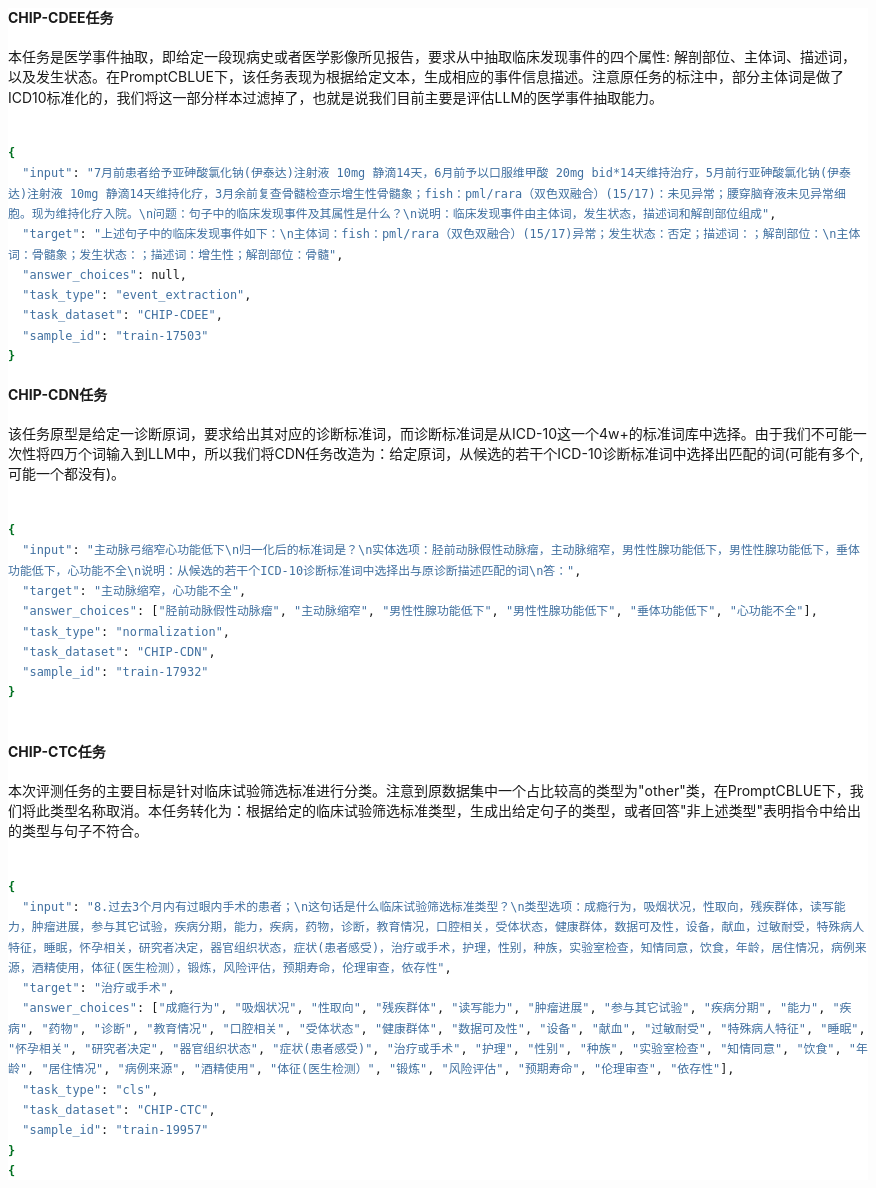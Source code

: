 
#### CHIP-CDEE任务

本任务是医学事件抽取，即给定一段现病史或者医学影像所见报告，要求从中抽取临床发现事件的四个属性: 解剖部位、主体词、描述词，以及发生状态。在PromptCBLUE下，该任务表现为根据给定文本，生成相应的事件信息描述。注意原任务的标注中，部分主体词是做了ICD10标准化的，我们将这一部分样本过滤掉了，也就是说我们目前主要是评估LLM的医学事件抽取能力。

```bash

{
  "input": "7月前患者给予亚砷酸氯化钠(伊泰达)注射液 10mg 静滴14天，6月前予以口服维甲酸 20mg bid*14天维持治疗，5月前行亚砷酸氯化钠(伊泰达)注射液 10mg 静滴14天维持化疗，3月余前复查骨髓检查示增生性骨髓象；fish：pml/rara（双色双融合）(15/17)：未见异常；腰穿脑脊液未见异常细胞。现为维持化疗入院。\n问题：句子中的临床发现事件及其属性是什么？\n说明：临床发现事件由主体词，发生状态，描述词和解剖部位组成", 
  "target": "上述句子中的临床发现事件如下：\n主体词：fish：pml/rara（双色双融合）(15/17)异常；发生状态：否定；描述词：；解剖部位：\n主体词：骨髓象；发生状态：；描述词：增生性；解剖部位：骨髓", 
  "answer_choices": null, 
  "task_type": "event_extraction", 
  "task_dataset": "CHIP-CDEE", 
  "sample_id": "train-17503"
}

```



#### CHIP-CDN任务

该任务原型是给定一诊断原词，要求给出其对应的诊断标准词，而诊断标准词是从ICD-10这一个4w+的标准词库中选择。由于我们不可能一次性将四万个词输入到LLM中，所以我们将CDN任务改造为：给定原词，从候选的若干个ICD-10诊断标准词中选择出匹配的词(可能有多个, 可能一个都没有)。

```bash

{
  "input": "主动脉弓缩窄心功能低下\n归一化后的标准词是？\n实体选项：胫前动脉假性动脉瘤，主动脉缩窄，男性性腺功能低下，男性性腺功能低下，垂体功能低下，心功能不全\n说明：从候选的若干个ICD-10诊断标准词中选择出与原诊断描述匹配的词\n答：", 
  "target": "主动脉缩窄，心功能不全", 
  "answer_choices": ["胫前动脉假性动脉瘤", "主动脉缩窄", "男性性腺功能低下", "男性性腺功能低下", "垂体功能低下", "心功能不全"], 
  "task_type": "normalization", 
  "task_dataset": "CHIP-CDN", 
  "sample_id": "train-17932"
}



```



#### CHIP-CTC任务

本次评测任务的主要目标是针对临床试验筛选标准进行分类。注意到原数据集中一个占比较高的类型为"other"类，在PromptCBLUE下，我们将此类型名称取消。本任务转化为：根据给定的临床试验筛选标准类型，生成出给定句子的类型，或者回答"非上述类型"表明指令中给出的类型与句子不符合。


```bash

{
  "input": "8.过去3个月内有过眼内手术的患者；\n这句话是什么临床试验筛选标准类型？\n类型选项：成瘾行为，吸烟状况，性取向，残疾群体，读写能力，肿瘤进展，参与其它试验，疾病分期，能力，疾病，药物，诊断，教育情况，口腔相关，受体状态，健康群体，数据可及性，设备，献血，过敏耐受，特殊病人特征，睡眠，怀孕相关，研究者决定，器官组织状态，症状(患者感受)，治疗或手术，护理，性别，种族，实验室检查，知情同意，饮食，年龄，居住情况，病例来源，酒精使用，体征(医生检测），锻炼，风险评估，预期寿命，伦理审查，依存性", 
  "target": "治疗或手术", 
  "answer_choices": ["成瘾行为", "吸烟状况", "性取向", "残疾群体", "读写能力", "肿瘤进展", "参与其它试验", "疾病分期", "能力", "疾病", "药物", "诊断", "教育情况", "口腔相关", "受体状态", "健康群体", "数据可及性", "设备", "献血", "过敏耐受", "特殊病人特征", "睡眠", "怀孕相关", "研究者决定", "器官组织状态", "症状(患者感受)", "治疗或手术", "护理", "性别", "种族", "实验室检查", "知情同意", "饮食", "年龄", "居住情况", "病例来源", "酒精使用", "体征(医生检测）", "锻炼", "风险评估", "预期寿命", "伦理审查", "依存性"], 
  "task_type": "cls", 
  "task_dataset": "CHIP-CTC", 
  "sample_id": "train-19957"
}
{
```